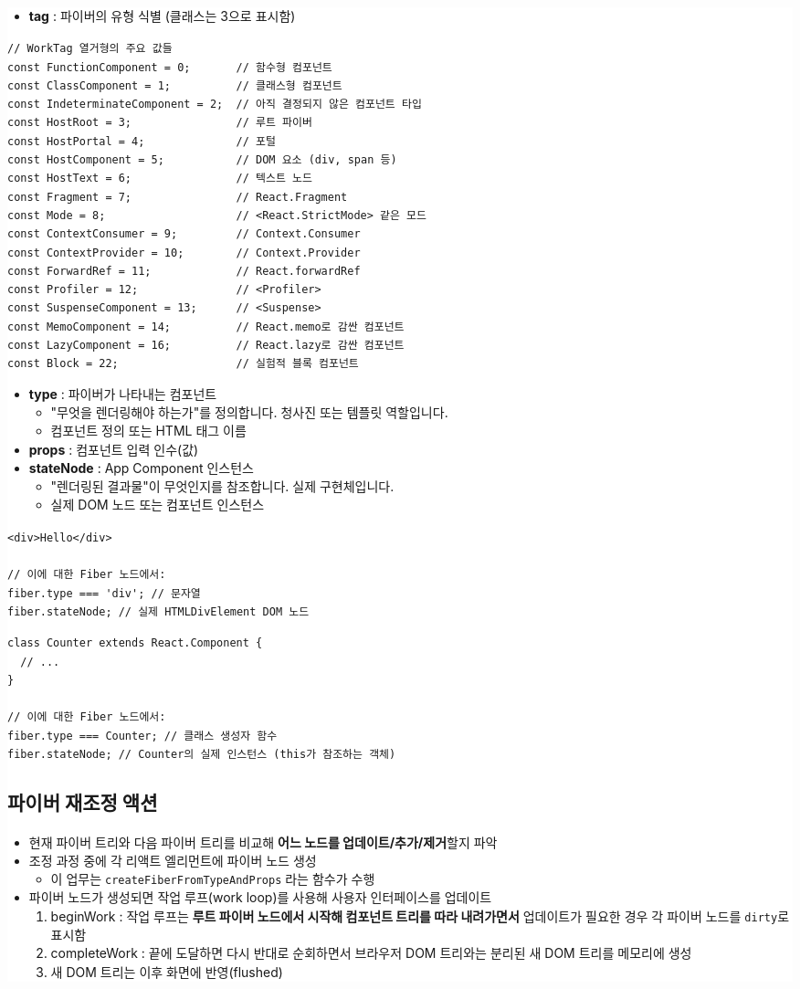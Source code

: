 - **tag** : 파이버의 유형 식별 (클래스는 3으로 표시함)

```tsx
// WorkTag 열거형의 주요 값들
const FunctionComponent = 0;       // 함수형 컴포넌트
const ClassComponent = 1;          // 클래스형 컴포넌트
const IndeterminateComponent = 2;  // 아직 결정되지 않은 컴포넌트 타입
const HostRoot = 3;                // 루트 파이버
const HostPortal = 4;              // 포털
const HostComponent = 5;           // DOM 요소 (div, span 등)
const HostText = 6;                // 텍스트 노드
const Fragment = 7;                // React.Fragment
const Mode = 8;                    // <React.StrictMode> 같은 모드
const ContextConsumer = 9;         // Context.Consumer
const ContextProvider = 10;        // Context.Provider
const ForwardRef = 11;             // React.forwardRef
const Profiler = 12;               // <Profiler>
const SuspenseComponent = 13;      // <Suspense>
const MemoComponent = 14;          // React.memo로 감싼 컴포넌트
const LazyComponent = 16;          // React.lazy로 감싼 컴포넌트
const Block = 22;                  // 실험적 블록 컴포넌트
```

- **type** : 파이버가 나타내는 컴포넌트
    - "무엇을 렌더링해야 하는가"를 정의합니다. 청사진 또는 템플릿 역할입니다.
    - 컴포넌트 정의 또는 HTML 태그 이름
- **props** : 컴포넌트 입력 인수(값)
- **stateNode** : App Component 인스턴스
    - "렌더링된 결과물"이 무엇인지를 참조합니다. 실제 구현체입니다.
    - 실제 DOM 노드 또는 컴포넌트 인스턴스

```tsx
<div>Hello</div>

// 이에 대한 Fiber 노드에서:
fiber.type === 'div'; // 문자열
fiber.stateNode; // 실제 HTMLDivElement DOM 노드
```

```tsx
class Counter extends React.Component {
  // ...
}

// 이에 대한 Fiber 노드에서:
fiber.type === Counter; // 클래스 생성자 함수
fiber.stateNode; // Counter의 실제 인스턴스 (this가 참조하는 객체)
```

## 파이버 재조정 액션

- 현재 파이버 트리와 다음 파이버 트리를 비교해 **어느 노드를 업데이트/추가/제거**할지 파악
- 조정 과정 중에 각 리액트 엘리먼트에 파이버 노드 생성
    - 이 업무는 `createFiberFromTypeAndProps` 라는 함수가 수행
- 파이버 노드가 생성되면 작업 루프(work loop)를 사용해 사용자 인터페이스를 업데이트
    1. beginWork : 작업 루프는 **루트 파이버 노드에서 시작해 컴포넌트 트리를 따라 내려가면서** 업데이트가 필요한 경우 각 파이버 노드를 `dirty`로 표시함
    2. completeWork : 끝에 도달하면 다시 반대로 순회하면서 브라우저 DOM 트리와는 분리된 새 DOM 트리를 메모리에 생성
    3. 새 DOM 트리는 이후 화면에 반영(flushed)
